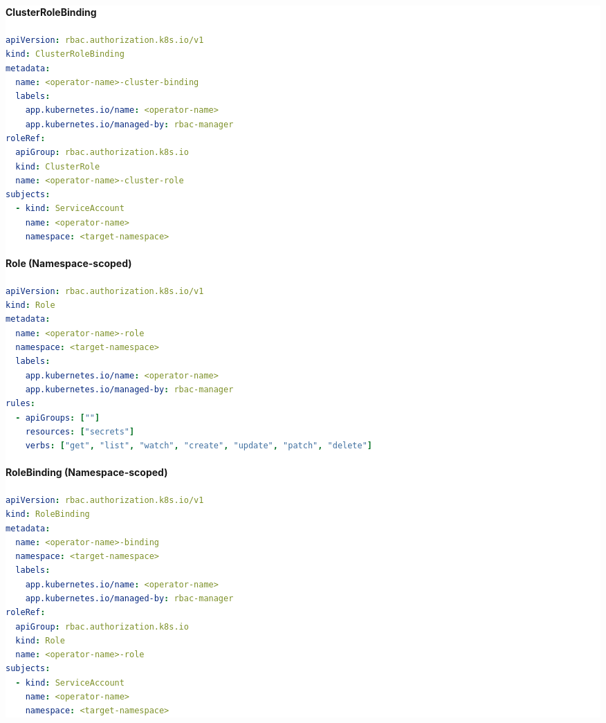#### ClusterRoleBinding

```yaml
apiVersion: rbac.authorization.k8s.io/v1
kind: ClusterRoleBinding
metadata:
  name: <operator-name>-cluster-binding
  labels:
    app.kubernetes.io/name: <operator-name>
    app.kubernetes.io/managed-by: rbac-manager
roleRef:
  apiGroup: rbac.authorization.k8s.io
  kind: ClusterRole
  name: <operator-name>-cluster-role
subjects:
  - kind: ServiceAccount
    name: <operator-name>
    namespace: <target-namespace>
```

#### Role (Namespace-scoped)

```yaml
apiVersion: rbac.authorization.k8s.io/v1
kind: Role
metadata:
  name: <operator-name>-role
  namespace: <target-namespace>
  labels:
    app.kubernetes.io/name: <operator-name>
    app.kubernetes.io/managed-by: rbac-manager
rules:
  - apiGroups: [""]
    resources: ["secrets"]
    verbs: ["get", "list", "watch", "create", "update", "patch", "delete"]
```

#### RoleBinding (Namespace-scoped)

```yaml
apiVersion: rbac.authorization.k8s.io/v1
kind: RoleBinding
metadata:
  name: <operator-name>-binding
  namespace: <target-namespace>
  labels:
    app.kubernetes.io/name: <operator-name>
    app.kubernetes.io/managed-by: rbac-manager
roleRef:
  apiGroup: rbac.authorization.k8s.io
  kind: Role
  name: <operator-name>-role
subjects:
  - kind: ServiceAccount
    name: <operator-name>
    namespace: <target-namespace>
```
